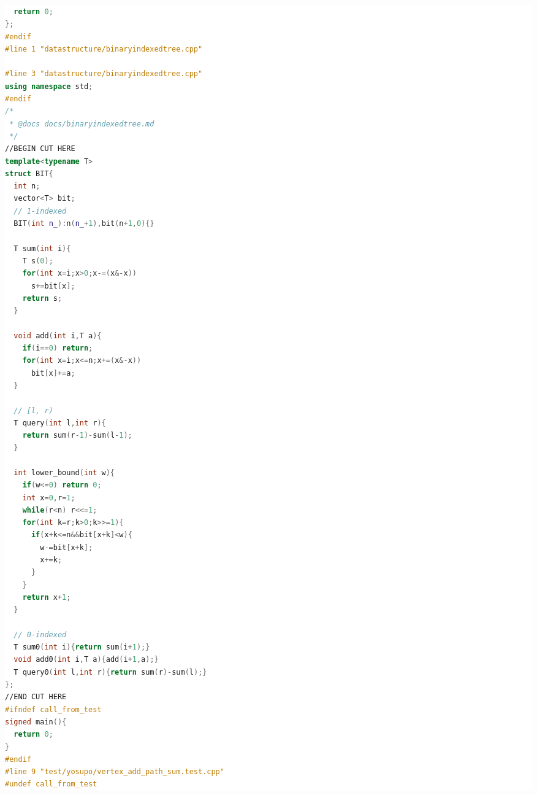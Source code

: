```cpp
  return 0;
};
#endif
#line 1 "datastructure/binaryindexedtree.cpp"

#line 3 "datastructure/binaryindexedtree.cpp"
using namespace std;
#endif
/*
 * @docs docs/binaryindexedtree.md
 */
//BEGIN CUT HERE
template<typename T>
struct BIT{
  int n;
  vector<T> bit;
  // 1-indexed
  BIT(int n_):n(n_+1),bit(n+1,0){}

  T sum(int i){
    T s(0);
    for(int x=i;x>0;x-=(x&-x))
      s+=bit[x];
    return s;
  }

  void add(int i,T a){
    if(i==0) return;
    for(int x=i;x<=n;x+=(x&-x))
      bit[x]+=a;
  }

  // [l, r)
  T query(int l,int r){
    return sum(r-1)-sum(l-1);
  }

  int lower_bound(int w){
    if(w<=0) return 0;
    int x=0,r=1;
    while(r<n) r<<=1;
    for(int k=r;k>0;k>>=1){
      if(x+k<=n&&bit[x+k]<w){
        w-=bit[x+k];
        x+=k;
      }
    }
    return x+1;
  }

  // 0-indexed
  T sum0(int i){return sum(i+1);}
  void add0(int i,T a){add(i+1,a);}
  T query0(int l,int r){return sum(r)-sum(l);}
};
//END CUT HERE
#ifndef call_from_test
signed main(){
  return 0;
}
#endif
#line 9 "test/yosupo/vertex_add_path_sum.test.cpp"
#undef call_from_test
```